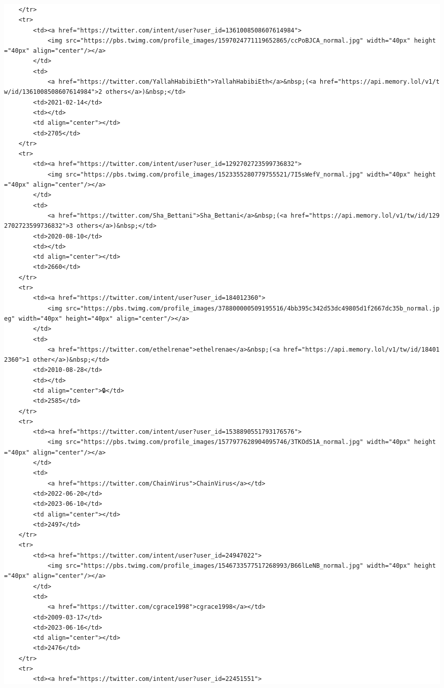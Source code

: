         </tr>
        <tr>
            <td><a href="https://twitter.com/intent/user?user_id=1361008508607614984">
                <img src="https://pbs.twimg.com/profile_images/1597024771119652865/ccPoBJCA_normal.jpg" width="40px" height="40px" align="center"/></a>
            </td>
            <td>
                <a href="https://twitter.com/YallahHabibiEth">YallahHabibiEth</a>&nbsp;(<a href="https://api.memory.lol/v1/tw/id/1361008508607614984">2 others</a>)&nbsp;</td>
            <td>2021-02-14</td>
            <td></td>
            <td align="center"></td>
            <td>2705</td>
        </tr>
        <tr>
            <td><a href="https://twitter.com/intent/user?user_id=1292702723599736832">
                <img src="https://pbs.twimg.com/profile_images/1523355280779755521/7I5sWefV_normal.jpg" width="40px" height="40px" align="center"/></a>
            </td>
            <td>
                <a href="https://twitter.com/Sha_Bettani">Sha_Bettani</a>&nbsp;(<a href="https://api.memory.lol/v1/tw/id/1292702723599736832">3 others</a>)&nbsp;</td>
            <td>2020-08-10</td>
            <td></td>
            <td align="center"></td>
            <td>2660</td>
        </tr>
        <tr>
            <td><a href="https://twitter.com/intent/user?user_id=184012360">
                <img src="https://pbs.twimg.com/profile_images/378800000509195516/4bb395c342d53dc49805d1f2667dc35b_normal.jpeg" width="40px" height="40px" align="center"/></a>
            </td>
            <td>
                <a href="https://twitter.com/ethelrenae">ethelrenae</a>&nbsp;(<a href="https://api.memory.lol/v1/tw/id/184012360">1 other</a>)&nbsp;</td>
            <td>2010-08-28</td>
            <td></td>
            <td align="center">🔒</td>
            <td>2585</td>
        </tr>
        <tr>
            <td><a href="https://twitter.com/intent/user?user_id=1538890551793176576">
                <img src="https://pbs.twimg.com/profile_images/1577977628904095746/3TKOdS1A_normal.jpg" width="40px" height="40px" align="center"/></a>
            </td>
            <td>
                <a href="https://twitter.com/ChainVirus">ChainVirus</a></td>
            <td>2022-06-20</td>
            <td>2023-06-10</td>
            <td align="center"></td>
            <td>2497</td>
        </tr>
        <tr>
            <td><a href="https://twitter.com/intent/user?user_id=24947022">
                <img src="https://pbs.twimg.com/profile_images/1546733577517268993/B66lLeNB_normal.jpg" width="40px" height="40px" align="center"/></a>
            </td>
            <td>
                <a href="https://twitter.com/cgrace1998">cgrace1998</a></td>
            <td>2009-03-17</td>
            <td>2023-06-16</td>
            <td align="center"></td>
            <td>2476</td>
        </tr>
        <tr>
            <td><a href="https://twitter.com/intent/user?user_id=22451551">